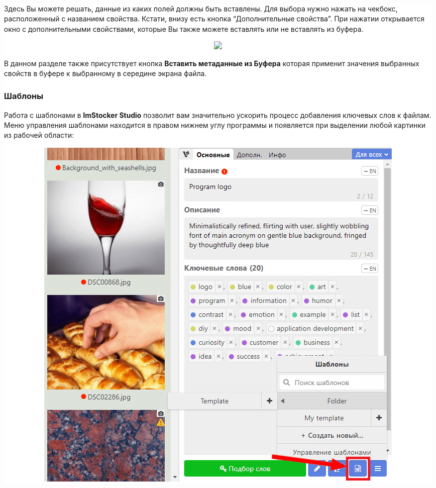 Здесь Вы можете решать, данные из каких полей должны быть вставлены. Для выбора нужно нажать на чекбокс, расположенный с названием свойства. Кстати, внизу есть кнопка “Дополнительные свойства”. При нажатии открывается окно с дополнительными свойствами, которые Вы также можете вставлять или не вставлять из буфера.
  
<p align="center">
  <img src="media/ru_image97a.png">
</p>
  
В данном разделе также присутствует кнопка **Вставить метаданные из Буфера** которая применит значения выбранных свойств в буфере к выбранному в середине экрана файла.


### <a id="edit-templates"></a>Шаблоны

Работа с шаблонами в **ImStocker Studio** позволит вам значительно ускорить процесс добавления ключевых слов к файлам. Меню управления шаблонами находится в правом нижнем углу программы и появляется при выделении любой картинки из рабочей области:

<p align="center">
  <img src="media/ru_image27.png">
</p>
